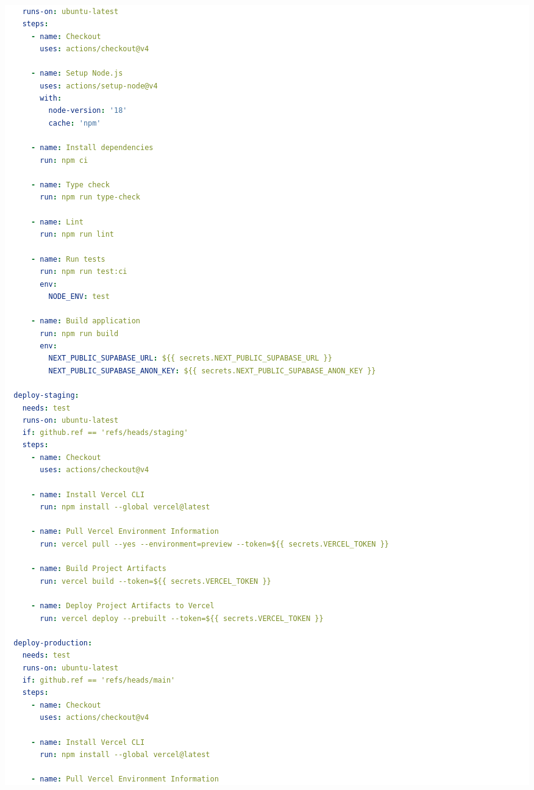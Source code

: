 ```yaml
    runs-on: ubuntu-latest
    steps:
      - name: Checkout
        uses: actions/checkout@v4
        
      - name: Setup Node.js
        uses: actions/setup-node@v4
        with:
          node-version: '18'
          cache: 'npm'
          
      - name: Install dependencies
        run: npm ci
        
      - name: Type check
        run: npm run type-check
        
      - name: Lint
        run: npm run lint
        
      - name: Run tests
        run: npm run test:ci
        env:
          NODE_ENV: test
          
      - name: Build application
        run: npm run build
        env:
          NEXT_PUBLIC_SUPABASE_URL: ${{ secrets.NEXT_PUBLIC_SUPABASE_URL }}
          NEXT_PUBLIC_SUPABASE_ANON_KEY: ${{ secrets.NEXT_PUBLIC_SUPABASE_ANON_KEY }}

  deploy-staging:
    needs: test
    runs-on: ubuntu-latest
    if: github.ref == 'refs/heads/staging'
    steps:
      - name: Checkout
        uses: actions/checkout@v4
        
      - name: Install Vercel CLI
        run: npm install --global vercel@latest
        
      - name: Pull Vercel Environment Information
        run: vercel pull --yes --environment=preview --token=${{ secrets.VERCEL_TOKEN }}
        
      - name: Build Project Artifacts
        run: vercel build --token=${{ secrets.VERCEL_TOKEN }}
        
      - name: Deploy Project Artifacts to Vercel
        run: vercel deploy --prebuilt --token=${{ secrets.VERCEL_TOKEN }}

  deploy-production:
    needs: test
    runs-on: ubuntu-latest
    if: github.ref == 'refs/heads/main'
    steps:
      - name: Checkout
        uses: actions/checkout@v4
        
      - name: Install Vercel CLI
        run: npm install --global vercel@latest
        
      - name: Pull Vercel Environment Information
```